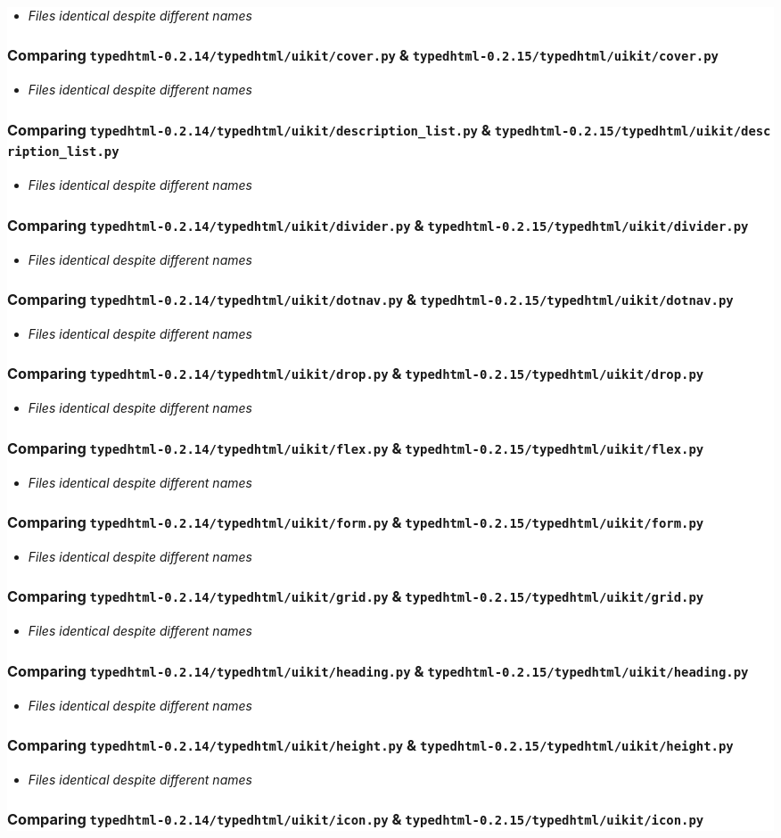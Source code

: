 * *Files identical despite different names*

### Comparing `typedhtml-0.2.14/typedhtml/uikit/cover.py` & `typedhtml-0.2.15/typedhtml/uikit/cover.py`

 * *Files identical despite different names*

### Comparing `typedhtml-0.2.14/typedhtml/uikit/description_list.py` & `typedhtml-0.2.15/typedhtml/uikit/description_list.py`

 * *Files identical despite different names*

### Comparing `typedhtml-0.2.14/typedhtml/uikit/divider.py` & `typedhtml-0.2.15/typedhtml/uikit/divider.py`

 * *Files identical despite different names*

### Comparing `typedhtml-0.2.14/typedhtml/uikit/dotnav.py` & `typedhtml-0.2.15/typedhtml/uikit/dotnav.py`

 * *Files identical despite different names*

### Comparing `typedhtml-0.2.14/typedhtml/uikit/drop.py` & `typedhtml-0.2.15/typedhtml/uikit/drop.py`

 * *Files identical despite different names*

### Comparing `typedhtml-0.2.14/typedhtml/uikit/flex.py` & `typedhtml-0.2.15/typedhtml/uikit/flex.py`

 * *Files identical despite different names*

### Comparing `typedhtml-0.2.14/typedhtml/uikit/form.py` & `typedhtml-0.2.15/typedhtml/uikit/form.py`

 * *Files identical despite different names*

### Comparing `typedhtml-0.2.14/typedhtml/uikit/grid.py` & `typedhtml-0.2.15/typedhtml/uikit/grid.py`

 * *Files identical despite different names*

### Comparing `typedhtml-0.2.14/typedhtml/uikit/heading.py` & `typedhtml-0.2.15/typedhtml/uikit/heading.py`

 * *Files identical despite different names*

### Comparing `typedhtml-0.2.14/typedhtml/uikit/height.py` & `typedhtml-0.2.15/typedhtml/uikit/height.py`

 * *Files identical despite different names*

### Comparing `typedhtml-0.2.14/typedhtml/uikit/icon.py` & `typedhtml-0.2.15/typedhtml/uikit/icon.py`

